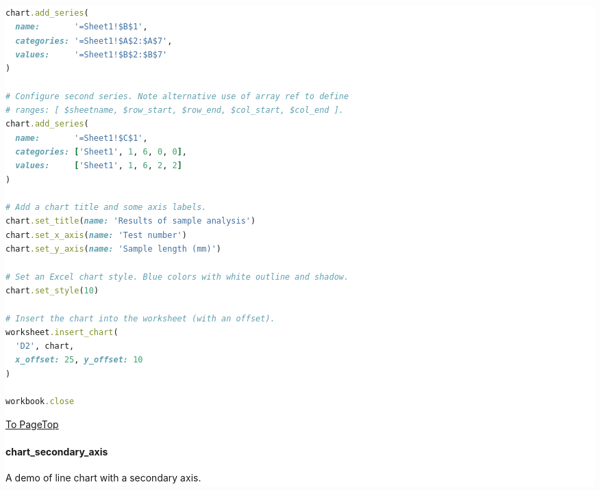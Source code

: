 ```rb
chart.add_series(
  name:       '=Sheet1!$B$1',
  categories: '=Sheet1!$A$2:$A$7',
  values:     '=Sheet1!$B$2:$B$7'
)

# Configure second series. Note alternative use of array ref to define
# ranges: [ $sheetname, $row_start, $row_end, $col_start, $col_end ].
chart.add_series(
  name:       '=Sheet1!$C$1',
  categories: ['Sheet1', 1, 6, 0, 0],
  values:     ['Sheet1', 1, 6, 2, 2]
)

# Add a chart title and some axis labels.
chart.set_title(name: 'Results of sample analysis')
chart.set_x_axis(name: 'Test number')
chart.set_y_axis(name: 'Sample length (mm)')

# Set an Excel chart style. Blue colors with white outline and shadow.
chart.set_style(10)

# Insert the chart into the worksheet (with an offset).
worksheet.insert_chart(
  'D2', chart,
  x_offset: 25, y_offset: 10
)

workbook.close

```

[To PageTop](#top)

#### <a name="chart_secondary_axis" class="anchor" href="#chart_secondary_axis"><span class="octicon octicon-link" /></a>chart_secondary_axis
A demo of line chart with a secondary axis.